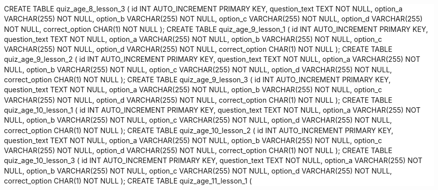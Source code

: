  CREATE TABLE quiz_age_8_lesson_3 (
    id INT AUTO_INCREMENT PRIMARY KEY,
    question_text TEXT NOT NULL,
    option_a VARCHAR(255) NOT NULL,
    option_b VARCHAR(255) NOT NULL,
    option_c VARCHAR(255) NOT NULL,
    option_d VARCHAR(255) NOT NULL,
    correct_option CHAR(1) NOT NULL
);
 CREATE TABLE quiz_age_9_lesson_1 (
    id INT AUTO_INCREMENT PRIMARY KEY,
    question_text TEXT NOT NULL,
    option_a VARCHAR(255) NOT NULL,
    option_b VARCHAR(255) NOT NULL,
    option_c VARCHAR(255) NOT NULL,
    option_d VARCHAR(255) NOT NULL,
    correct_option CHAR(1) NOT NULL
);
 CREATE TABLE quiz_age_9_lesson_2 (
    id INT AUTO_INCREMENT PRIMARY KEY,
    question_text TEXT NOT NULL,
    option_a VARCHAR(255) NOT NULL,
    option_b VARCHAR(255) NOT NULL,
    option_c VARCHAR(255) NOT NULL,
    option_d VARCHAR(255) NOT NULL,
    correct_option CHAR(1) NOT NULL
);
 CREATE TABLE quiz_age_9_lesson_3 (
    id INT AUTO_INCREMENT PRIMARY KEY,
    question_text TEXT NOT NULL,
    option_a VARCHAR(255) NOT NULL,
    option_b VARCHAR(255) NOT NULL,
    option_c VARCHAR(255) NOT NULL,
    option_d VARCHAR(255) NOT NULL,
    correct_option CHAR(1) NOT NULL
);
 CREATE TABLE quiz_age_10_lesson_1 (
    id INT AUTO_INCREMENT PRIMARY KEY,
    question_text TEXT NOT NULL,
    option_a VARCHAR(255) NOT NULL,
    option_b VARCHAR(255) NOT NULL,
    option_c VARCHAR(255) NOT NULL,
    option_d VARCHAR(255) NOT NULL,
    correct_option CHAR(1) NOT NULL
);
 CREATE TABLE quiz_age_10_lesson_2 (
    id INT AUTO_INCREMENT PRIMARY KEY,
    question_text TEXT NOT NULL,
    option_a VARCHAR(255) NOT NULL,
    option_b VARCHAR(255) NOT NULL,
    option_c VARCHAR(255) NOT NULL,
    option_d VARCHAR(255) NOT NULL,
    correct_option CHAR(1) NOT NULL
);
 CREATE TABLE quiz_age_10_lesson_3 (
    id INT AUTO_INCREMENT PRIMARY KEY,
    question_text TEXT NOT NULL,
    option_a VARCHAR(255) NOT NULL,
    option_b VARCHAR(255) NOT NULL,
    option_c VARCHAR(255) NOT NULL,
    option_d VARCHAR(255) NOT NULL,
    correct_option CHAR(1) NOT NULL
);
 CREATE TABLE quiz_age_11_lesson_1 (